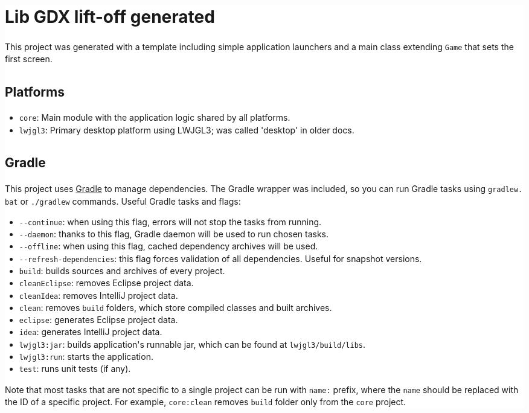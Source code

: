 # Lib GDX lift-off generated

This project was generated with a template including simple application launchers and a main class extending `Game` that
sets the first screen.

## Platforms

- `core`: Main module with the application logic shared by all platforms.
- `lwjgl3`: Primary desktop platform using LWJGL3; was called 'desktop' in older docs.

## Gradle

This project uses [Gradle](https://gradle.org/) to manage dependencies.
The Gradle wrapper was included, so you can run Gradle tasks using `gradlew.bat` or `./gradlew` commands.
Useful Gradle tasks and flags:

- `--continue`: when using this flag, errors will not stop the tasks from running.
- `--daemon`: thanks to this flag, Gradle daemon will be used to run chosen tasks.
- `--offline`: when using this flag, cached dependency archives will be used.
- `--refresh-dependencies`: this flag forces validation of all dependencies. Useful for snapshot versions.
- `build`: builds sources and archives of every project.
- `cleanEclipse`: removes Eclipse project data.
- `cleanIdea`: removes IntelliJ project data.
- `clean`: removes `build` folders, which store compiled classes and built archives.
- `eclipse`: generates Eclipse project data.
- `idea`: generates IntelliJ project data.
- `lwjgl3:jar`: builds application's runnable jar, which can be found at `lwjgl3/build/libs`.
- `lwjgl3:run`: starts the application.
- `test`: runs unit tests (if any).

Note that most tasks that are not specific to a single project can be run with `name:` prefix, where the `name` should
be replaced with the ID of a specific project.
For example, `core:clean` removes `build` folder only from the `core` project.
